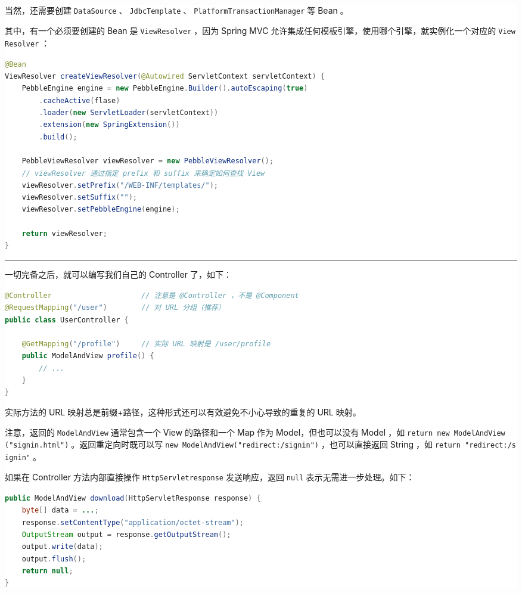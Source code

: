 当然，还需要创建 `DataSource` 、 `JdbcTemplate` 、 `PlatformTransactionManager` 等 Bean 。

其中，有一个必须要创建的 Bean 是 `ViewResolver` ，因为 Spring MVC 允许集成任何模板引擎，使用哪个引擎，就实例化一个对应的 `ViewResolver` ：

```java
@Bean
ViewResolver createViewResolver(@Autowired ServletContext servletContext) {
	PebbleEngine engine = new PebbleEngine.Builder().autoEscaping(true)
		.cacheActive(flase)
		.loader(new ServletLoader(servletContext))
		.extension(new SpringExtension())
		.build();

	PebbleViewResolver viewResolver = new PebbleViewResolver();
	// viewResolver 通过指定 prefix 和 suffix 来确定如何查找 View
	viewResolver.setPrefix("/WEB-INF/templates/");
	viewResolver.setSuffix("");
	viewResolver.setPebbleEngine(engine);

	return viewResolver;
}
```

---

一切完备之后，就可以编写我们自己的 Controller 了，如下：

```java
@Controller                     // 注意是 @Controller ，不是 @Component
@RequestMapping("/user")        // 对 URL 分组（推荐）
public class UserController {

	@GetMapping("/profile")     // 实际 URL 映射是 /user/profile
	public ModelAndView profile() {
		// ...
	}
}
```

实际方法的 URL 映射总是前缀+路径，这种形式还可以有效避免不小心导致的重复的 URL 映射。

注意，返回的 `ModelAndView` 通常包含一个 View 的路径和一个 Map 作为 Model，但也可以没有 Model ，如 `return new ModelAndView("signin.html")` 。返回重定向时既可以写 `new ModelAndView("redirect:/signin")` ，也可以直接返回 String ，如 `return "redirect:/signin"` 。

如果在 Controller 方法内部直接操作 `HttpServletresponse` 发送响应，返回 `null` 表示无需进一步处理。如下：

```java
public ModelAndView download(HttpServletResponse response) {
	byte[] data = ...;
	response.setContentType("application/octet-stream");
	OutputStream output = response.getOutputStream();
	output.write(data);
	output.flush();
	return null;
}
```
